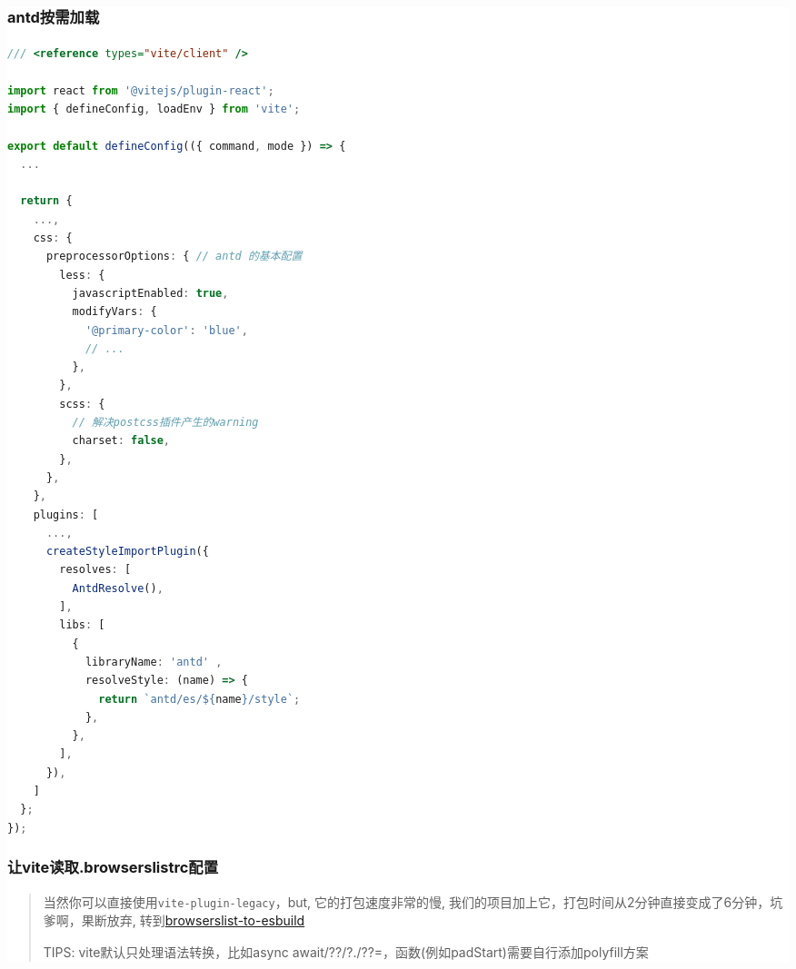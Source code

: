 ### antd按需加载

```ts
/// <reference types="vite/client" />

import react from '@vitejs/plugin-react';
import { defineConfig, loadEnv } from 'vite';

export default defineConfig(({ command, mode }) => {
  ...

  return {
    ...,
    css: {
      preprocessorOptions: { // antd 的基本配置
        less: {
          javascriptEnabled: true,
          modifyVars: {
            '@primary-color': 'blue',
            // ...
          },
        },
        scss: {
          // 解决postcss插件产生的warning
          charset: false,
        },
      },
    },
    plugins: [
      ...,
      createStyleImportPlugin({
        resolves: [
          AntdResolve(),
        ],
        libs: [
          {
            libraryName: 'antd' ,
            resolveStyle: (name) => {
              return `antd/es/${name}/style`;
            },
          },
        ],
      }),
    ]
  };
});
```

### 让vite读取.browserslistrc配置

> 当然你可以直接使用`vite-plugin-legacy`，but, 它的打包速度非常的慢, 我们的项目加上它，打包时间从2分钟直接变成了6分钟，坑爹啊，果断放弃, 转到[browserslist-to-esbuild](https://github.com/marcofugaro/browserslist-to-esbuild#readme)
>
> TIPS: vite默认只处理语法转换，比如async await/??/?./??=，函数(例如padStart)需要自行添加polyfill方案
